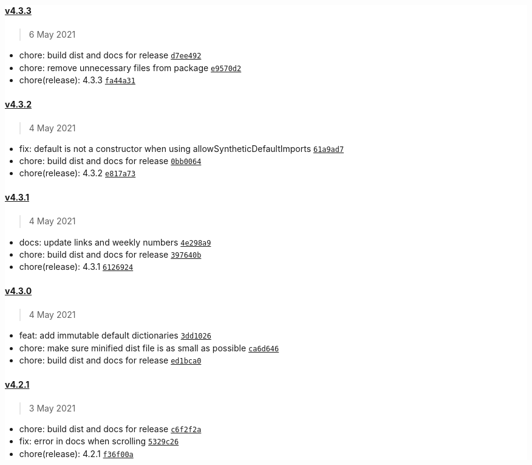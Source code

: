 #### [v4.3.3](https://github.com/simplyhexagonal/short-unique-id/compare/v4.3.2...v4.3.3)

> 6 May 2021

- chore: build dist and docs for release [`d7ee492`](https://github.com/simplyhexagonal/short-unique-id/commit/d7ee4920515e721a164eb5ea624b989251c382e6)
- chore: remove unnecessary files from package [`e9570d2`](https://github.com/simplyhexagonal/short-unique-id/commit/e9570d2c578a4b65f87012d766219c16d245787f)
- chore(release): 4.3.3 [`fa44a31`](https://github.com/simplyhexagonal/short-unique-id/commit/fa44a312cf99b4ec41cb0d76de2cb82fabf72a4a)

#### [v4.3.2](https://github.com/simplyhexagonal/short-unique-id/compare/v4.3.1...v4.3.2)

> 4 May 2021

- fix: default is not a constructor when using allowSyntheticDefaultImports [`61a9ad7`](https://github.com/simplyhexagonal/short-unique-id/commit/61a9ad7324f4f69c69ca6ab16fa69775c0949ec9)
- chore: build dist and docs for release [`0bb0064`](https://github.com/simplyhexagonal/short-unique-id/commit/0bb0064f64161af8a55c5844dc82d2bbfeb71027)
- chore(release): 4.3.2 [`e817a73`](https://github.com/simplyhexagonal/short-unique-id/commit/e817a73ede3939bc955184c525a79f213c6c752f)

#### [v4.3.1](https://github.com/simplyhexagonal/short-unique-id/compare/v4.3.0...v4.3.1)

> 4 May 2021

- docs: update links and weekly numbers [`4e298a9`](https://github.com/simplyhexagonal/short-unique-id/commit/4e298a9d308f4fe3fda9042c15e49790f059eef5)
- chore: build dist and docs for release [`397640b`](https://github.com/simplyhexagonal/short-unique-id/commit/397640bf9d2bd747321af4515935e623b2da551d)
- chore(release): 4.3.1 [`6126924`](https://github.com/simplyhexagonal/short-unique-id/commit/6126924d6b178d999170146cc3dc13ae9c5720b7)

#### [v4.3.0](https://github.com/simplyhexagonal/short-unique-id/compare/v4.2.1...v4.3.0)

> 4 May 2021

- feat: add immutable default dictionaries [`3dd1026`](https://github.com/simplyhexagonal/short-unique-id/commit/3dd10269ea02f563808df99a92c527f686e3aa0d)
- chore: make sure minified dist file is as small as possible [`ca6d646`](https://github.com/simplyhexagonal/short-unique-id/commit/ca6d64664a679bb135fd84b5f66fb492c555d455)
- chore: build dist and docs for release [`ed1bca0`](https://github.com/simplyhexagonal/short-unique-id/commit/ed1bca07dc7401ccb811cdcd4ee53581857677c7)

#### [v4.2.1](https://github.com/simplyhexagonal/short-unique-id/compare/v4.2.0...v4.2.1)

> 3 May 2021

- chore: build dist and docs for release [`c6f2f2a`](https://github.com/simplyhexagonal/short-unique-id/commit/c6f2f2a20727cc548dcd0508ab0cbe207eb7cbe1)
- fix: error in docs when scrolling [`5329c26`](https://github.com/simplyhexagonal/short-unique-id/commit/5329c26ba1aa2b866c5e71ebf567a4ab2a4e23d9)
- chore(release): 4.2.1 [`f36f00a`](https://github.com/simplyhexagonal/short-unique-id/commit/f36f00a011c8d340e3bd1322aca4770f5e13ad48)
